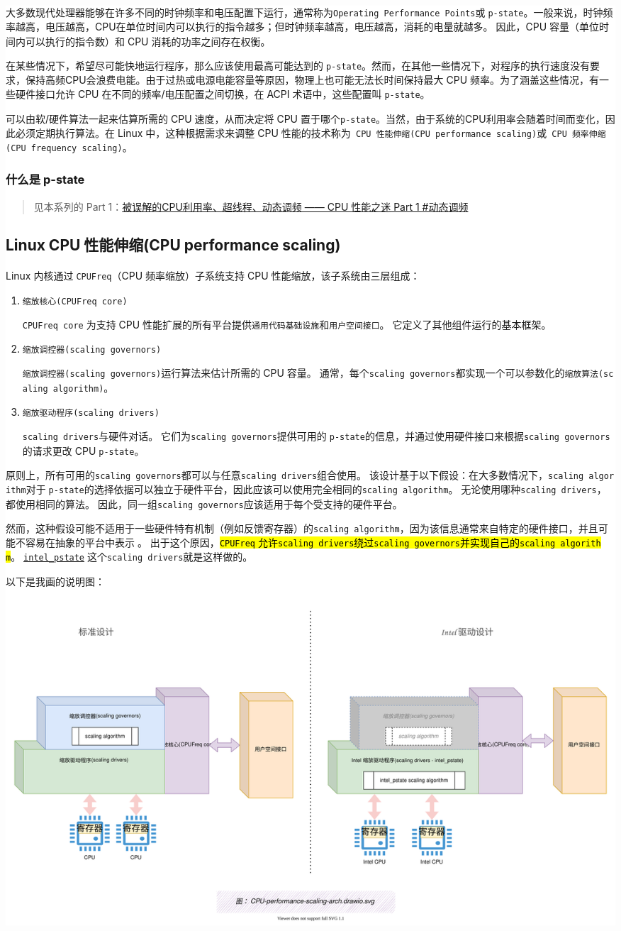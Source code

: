 大多数现代处理器能够在许多不同的时钟频率和电压配置下运行，通常称为`Operating Performance Points`或 `p-state`。一般来说，时钟频率越高，电压越高，CPU在单位时间内可以执行的指令越多；但时钟频率越高，电压越高，消耗的电量就越多。 因此，CPU 容量（单位时间内可以执行的指令数）和 CPU 消耗的功率之间存在权衡。

在某些情况下，希望尽可能快地运行程序，那么应该使用最高可能达到的 `p-state`。然而，在其他一些情况下，对程序的执行速度没有要求，保持高频CPU会浪费电能。由于过热或电源电能容量等原因，物理上也可能无法长时间保持最大 CPU 频率。为了涵盖这些情况，有一些硬件接口允许 CPU 在不同的频率/电压配置之间切换，在 ACPI 术语中，这些配置叫 `p-state`。

可以由软/硬件算法一起来估算所需的 CPU 速度，从而决定将 CPU 置于哪个`p-state`。当然，由于系统的CPU利用率会随着时间而变化，因此必须定期执行算法。在 Linux 中，这种根据需求来调整 CPU 性能的技术称为` CPU 性能伸缩(CPU performance scaling)`或` CPU 频率伸缩(CPU frequency scaling)`。

### 什么是 p-state

> 见本系列的 Part 1：[被误解的CPU利用率、超线程、动态调频 —— CPU 性能之迷 Part 1 #动态调频 ](https://blog.mygraphql.com/zh/notes/hw/hyper-threading/#p-state-%E9%98%B6%E6%A2%AF%E9%A2%91%E7%8E%87)

## Linux CPU 性能伸缩(CPU performance scaling)

Linux 内核通过 `CPUFreq`（CPU 频率缩放）子系统支持 CPU 性能缩放，该子系统由三层组成：

1. `缩放核心(CPUFreq core)`

   `CPUFreq core` 为支持 CPU 性能扩展的所有平台提供`通用代码基础设施`和`用户空间接口`。 它定义了其他组件运行的基本框架。

2. `缩放调控器(scaling governors)`

   `缩放调控器(scaling governors)`运行算法来估计所需的 CPU 容量。 通常，每个`scaling governors`都实现一个可以参数化的`缩放算法(scaling algorithm)`。

3. `缩放驱动程序(scaling drivers)`

   `scaling drivers`与硬件对话。 它们为`scaling governors`提供可用的 `p-state`的信息，并通过使用硬件接口来根据`scaling governors`的请求更改 CPU  `p-state`。

原则上，所有可用的`scaling governors`都可以与任意`scaling drivers`组合使用。 该设计基于以下假设：在大多数情况下，`scaling algorithm`对于 `p-state`的选择依据可以独立于硬件平台，因此应该可以使用完全相同的`scaling algorithm`。 无论使用哪种`scaling drivers`，都使用相同的算法。 因此，同一组`scaling governors`应该适用于每个受支持的硬件平台。

然而，这种假设可能不适用于一些硬件特有机制（例如反馈寄存器）的`scaling algorithm`，因为该信息通常来自特定的硬件接口，并且可能不容易在抽象的平台中表示 。 出于这个原因，<mark>`CPUFreq` 允许`scaling drivers`绕过`scaling governors`并实现自己的`scaling algorithm`</mark>。  [`intel_pstate`](https://www.kernel.org/doc/html/v5.3/admin-guide/pm/intel_pstate.html) 这个`scaling drivers`就是这样做的。

以下是我画的说明图：

![](./index.assets/CPU-performance-scaling-arch.drawio.svg)
